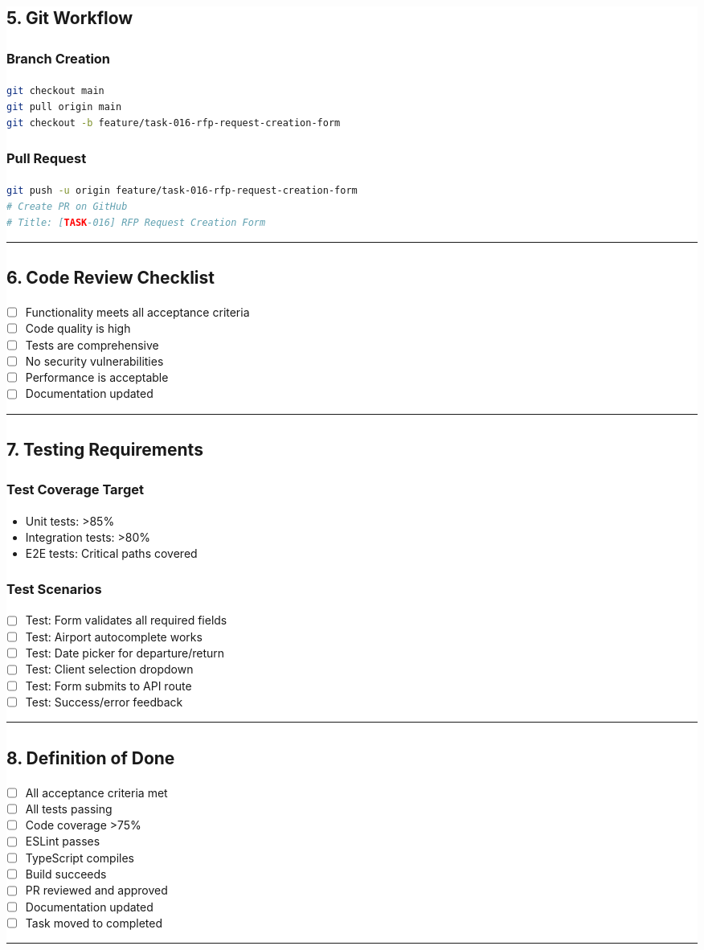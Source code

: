 
## 5. Git Workflow

### Branch Creation
```bash
git checkout main
git pull origin main
git checkout -b feature/task-016-rfp-request-creation-form
```

### Pull Request
```bash
git push -u origin feature/task-016-rfp-request-creation-form
# Create PR on GitHub
# Title: [TASK-016] RFP Request Creation Form
```

---

## 6. Code Review Checklist

- [ ] Functionality meets all acceptance criteria
- [ ] Code quality is high
- [ ] Tests are comprehensive
- [ ] No security vulnerabilities
- [ ] Performance is acceptable
- [ ] Documentation updated

---

## 7. Testing Requirements

### Test Coverage Target
- Unit tests: >85%
- Integration tests: >80%
- E2E tests: Critical paths covered

### Test Scenarios
- [ ] Test: Form validates all required fields
- [ ] Test: Airport autocomplete works
- [ ] Test: Date picker for departure/return
- [ ] Test: Client selection dropdown
- [ ] Test: Form submits to API route
- [ ] Test: Success/error feedback

---

## 8. Definition of Done

- [ ] All acceptance criteria met
- [ ] All tests passing
- [ ] Code coverage >75%
- [ ] ESLint passes
- [ ] TypeScript compiles
- [ ] Build succeeds
- [ ] PR reviewed and approved
- [ ] Documentation updated
- [ ] Task moved to completed

---